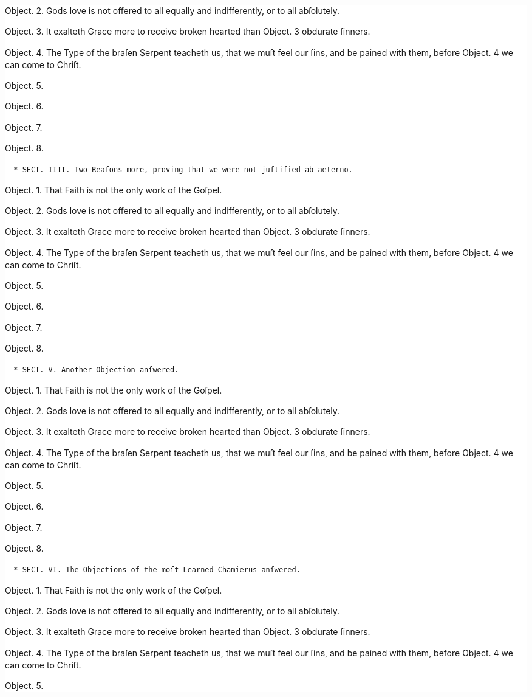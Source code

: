 Object. 2. Gods love is not offered to all equally and indifferently, or to all abſolutely.

Object. 3. It exalteth Grace more to receive broken hearted than Object. 3 obdurate ſinners.

Object. 4. The Type of the braſen Serpent teacheth us, that we muſt feel our ſins, and be pained with them, before Object. 4 we can come to Chriſt.

Object. 5.

Object. 6.

Object. 7.

Object. 8.

      * SECT. IIII. Two Reaſons more, proving that we were not juſtified ab aeterno.

Object. 1. That Faith is not the only work of the Goſpel.

Object. 2. Gods love is not offered to all equally and indifferently, or to all abſolutely.

Object. 3. It exalteth Grace more to receive broken hearted than Object. 3 obdurate ſinners.

Object. 4. The Type of the braſen Serpent teacheth us, that we muſt feel our ſins, and be pained with them, before Object. 4 we can come to Chriſt.

Object. 5.

Object. 6.

Object. 7.

Object. 8.

      * SECT. V. Another Objection anſwered.

Object. 1. That Faith is not the only work of the Goſpel.

Object. 2. Gods love is not offered to all equally and indifferently, or to all abſolutely.

Object. 3. It exalteth Grace more to receive broken hearted than Object. 3 obdurate ſinners.

Object. 4. The Type of the braſen Serpent teacheth us, that we muſt feel our ſins, and be pained with them, before Object. 4 we can come to Chriſt.

Object. 5.

Object. 6.

Object. 7.

Object. 8.

      * SECT. VI. The Objections of the moſt Learned Chamierus anſwered.

Object. 1. That Faith is not the only work of the Goſpel.

Object. 2. Gods love is not offered to all equally and indifferently, or to all abſolutely.

Object. 3. It exalteth Grace more to receive broken hearted than Object. 3 obdurate ſinners.

Object. 4. The Type of the braſen Serpent teacheth us, that we muſt feel our ſins, and be pained with them, before Object. 4 we can come to Chriſt.

Object. 5.
